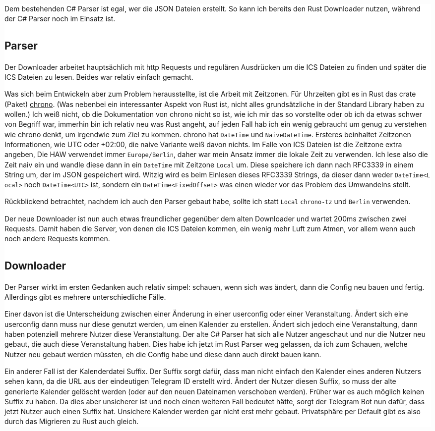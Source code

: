 Dem bestehenden C# Parser ist egal, wer die JSON Dateien erstellt.
So kann ich bereits den Rust Downloader nutzen, während der C# Parser noch im Einsatz ist.

## Parser

Der Downloader arbeitet hauptsächlich mit http Requests und regulären Ausdrücken um die ICS Dateien zu finden und später die ICS Dateien zu lesen.
Beides war relativ einfach gemacht.

Was sich beim Entwickeln aber zum Problem herausstellte, ist die Arbeit mit Zeitzonen.
Für Uhrzeiten gibt es in Rust das crate (Paket) [chrono](https://crates.io/crates/chrono).
(Was nebenbei ein interessanter Aspekt von Rust ist, nicht alles grundsätzliche in der Standard Library haben zu wollen.)
Ich weiß nicht, ob die Dokumentation von chrono nicht so ist, wie ich mir das so vorstellte oder ob ich da etwas schwer von Begriff war, immerhin bin ich relativ neu was Rust angeht, auf jeden Fall hab ich ein wenig gebraucht um genug zu verstehen wie chrono denkt, um irgendwie zum Ziel zu kommen.
chrono hat `DateTime` und `NaiveDateTime`. Ersteres beinhaltet Zeitzonen Informationen, wie UTC oder +02:00, die naive Variante weiß davon nichts.
Im Falle von ICS Dateien ist die Zeitzone extra angeben,
Die HAW verwendet immer `Europe/Berlin`, daher war mein Ansatz immer die lokale Zeit zu verwenden.
Ich lese also die Zeit naiv ein und wandle diese dann in ein `DateTime` mit Zeitzone `Local` um.
Diese speichere ich dann nach RFC3339 in einem String um, der im JSON gespeichert wird.
Witzig wird es beim Einlesen dieses RFC3339 Strings, da dieser dann weder `DateTime<Local>` noch `DateTime<UTC>` ist, sondern ein `DateTime<FixedOffset>` was einen wieder vor das Problem des Umwandelns stellt.

Rückblickend betrachtet, nachdem ich auch den Parser gebaut habe, sollte ich statt `Local` `chrono-tz` und `Berlin` verwenden.

Der neue Downloader ist nun auch etwas freundlicher gegenüber dem alten Downloader und wartet 200ms zwischen zwei Requests.
Damit haben die Server, von denen die ICS Dateien kommen, ein wenig mehr Luft zum Atmen, vor allem wenn auch noch andere Requests kommen.

## Downloader

Der Parser wirkt im ersten Gedanken auch relativ simpel: schauen, wenn sich was ändert, dann die Config neu bauen und fertig.
Allerdings gibt es mehrere unterschiedliche Fälle.

Einer davon ist die Unterscheidung zwischen einer Änderung in einer userconfig oder einer Veranstaltung.
Ändert sich eine userconfig dann muss nur diese genutzt werden, um einen Kalender zu erstellen.
Ändert sich jedoch eine Veranstaltung, dann haben potenziell mehrere Nutzer diese Veranstaltung.
Der alte C# Parser hat sich alle Nutzer angeschaut und nur die Nutzer neu gebaut, die auch diese Veranstaltung haben.
Dies habe ich jetzt im Rust Parser weg gelassen, da ich zum Schauen, welche Nutzer neu gebaut werden müssten, eh die Config habe und diese dann auch direkt bauen kann.

Ein anderer Fall ist der Kalenderdatei Suffix.
Der Suffix sorgt dafür, dass man nicht einfach den Kalender eines anderen Nutzers sehen kann, da die URL aus der eindeutigen Telegram ID erstellt wird.
Ändert der Nutzer diesen Suffix, so muss der alte generierte Kalender gelöscht werden (oder auf den neuen Dateinamen verschoben werden).
Früher war es auch möglich keinen Suffix zu haben.
Da dies aber unsicherer ist und noch einen weiteren Fall bedeutet hätte, sorgt der Telegram Bot nun dafür, dass jetzt Nutzer auch einen Suffix hat.
Unsichere Kalender werden gar nicht erst mehr gebaut.
Privatsphäre per Default gibt es also durch das Migrieren zu Rust auch gleich.
